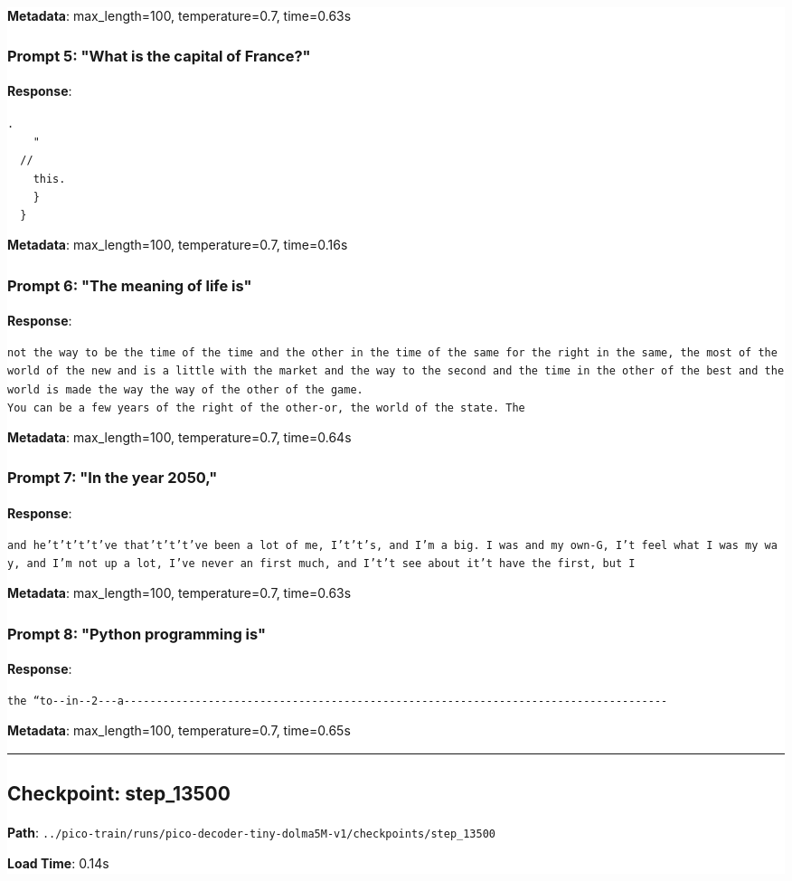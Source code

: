 **Metadata**: max_length=100, temperature=0.7, time=0.63s

### Prompt 5: "What is the capital of France?"

**Response**:
```
.
    "
  //
    this.
    }
  }
```

**Metadata**: max_length=100, temperature=0.7, time=0.16s

### Prompt 6: "The meaning of life is"

**Response**:
```
not the way to be the time of the time and the other in the time of the same for the right in the same, the most of the world of the new and is a little with the market and the way to the second and the time in the other of the best and the world is made the way the way of the other of the game.
You can be a few years of the right of the other-or, the world of the state. The
```

**Metadata**: max_length=100, temperature=0.7, time=0.64s

### Prompt 7: "In the year 2050,"

**Response**:
```
and he’t’t’t’t’ve that’t’t’t’ve been a lot of me, I’t’t’s, and I’m a big. I was and my own-G, I’t feel what I was my way, and I’m not up a lot, I’ve never an first much, and I’t’t see about it’t have the first, but I
```

**Metadata**: max_length=100, temperature=0.7, time=0.63s

### Prompt 8: "Python programming is"

**Response**:
```
the “to--in--2---a------------------------------------------------------------------------------------
```

**Metadata**: max_length=100, temperature=0.7, time=0.65s

---

## Checkpoint: step_13500

**Path**: `../pico-train/runs/pico-decoder-tiny-dolma5M-v1/checkpoints/step_13500`

**Load Time**: 0.14s
